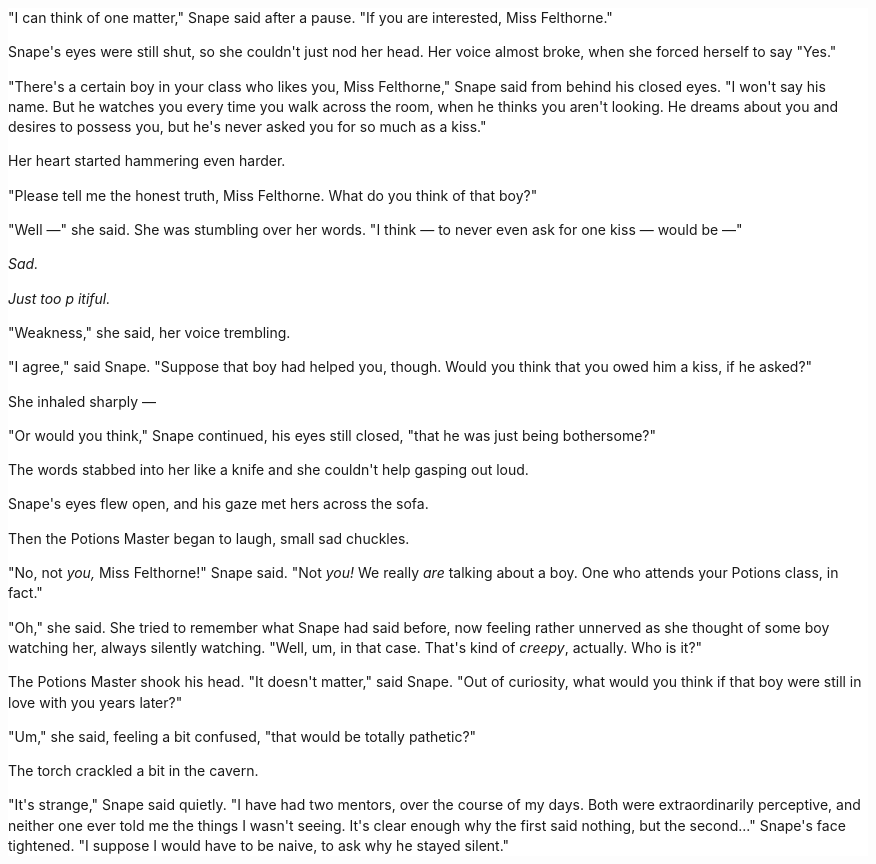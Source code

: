 "I can think of one matter," Snape said after a pause. "If you are
interested, Miss Felthorne."

Snape's eyes were still shut, so she couldn't just nod her head. Her
voice almost broke, when she forced herself to say "Yes."

"There's a certain boy in your class who likes you, Miss Felthorne,"
Snape said from behind his closed eyes. "I won't say his name. But he
watches you every time you walk across the room, when he thinks you
aren't looking. He dreams about you and desires to possess you, but he's
never asked you for so much as a kiss."

Her heart started hammering even harder.

"Please tell me the honest truth, Miss Felthorne. What do you think of
that boy?"

"Well —" she said. She was stumbling over her words. "I think — to never
even ask for one kiss — would be —"

*Sad.*

*Just too p* *itiful.*

"Weakness," she said, her voice trembling.

"I agree," said Snape. "Suppose that boy had helped you, though. Would
you think that you owed him a kiss, if he asked?"

She inhaled sharply —

"Or would you think," Snape continued, his eyes still closed, "that he
was just being bothersome?"

The words stabbed into her like a knife and she couldn't help gasping
out loud.

Snape's eyes flew open, and his gaze met hers across the sofa.

Then the Potions Master began to laugh, small sad chuckles.

"No, not *you,* Miss Felthorne!" Snape said. "Not *you!* We really *are*
talking about a boy. One who attends your Potions class, in fact."

"Oh," she said. She tried to remember what Snape had said before, now
feeling rather unnerved as she thought of some boy watching her, always
silently watching. "Well, um, in that case. That's kind of *creepy*,
actually. Who is it?"

The Potions Master shook his head. "It doesn't matter," said Snape. "Out
of curiosity, what would you think if that boy were still in love with
you years later?"

"Um," she said, feeling a bit confused, "that would be totally
pathetic?"

The torch crackled a bit in the cavern.

"It's strange," Snape said quietly. "I have had two mentors, over the
course of my days. Both were extraordinarily perceptive, and neither one
ever told me the things I wasn't seeing. It's clear enough why the first
said nothing, but the second..." Snape's face tightened. "I suppose I
would have to be naive, to ask why he stayed silent."
